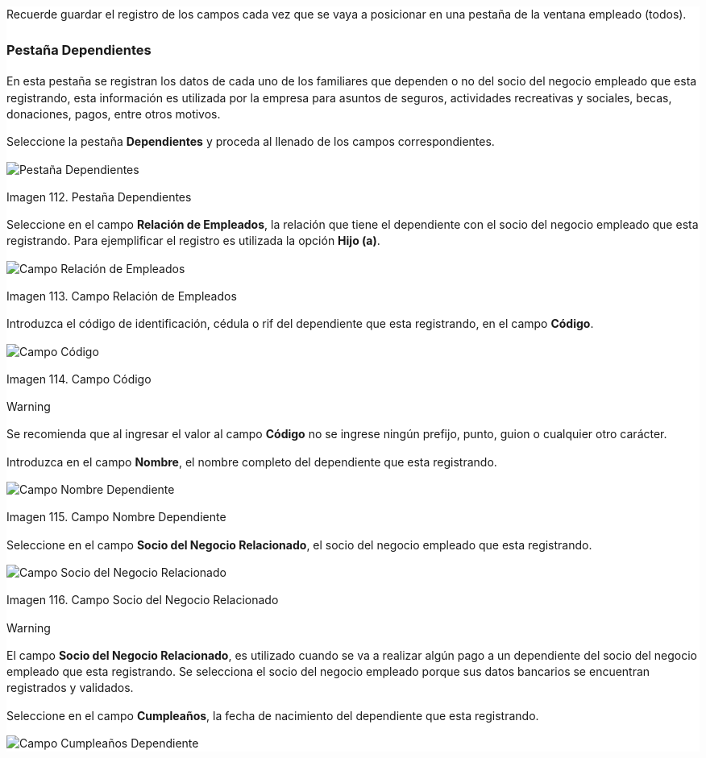 Recuerde guardar el registro de los campos cada vez que se vaya a posicionar en una pestaña de la ventana empleado (todos).

### Pestaña Dependientes

En esta pestaña se registran los datos de cada uno de los familiares que dependen o no del socio del negocio empleado que esta registrando, esta información es utilizada por la empresa para asuntos de seguros, actividades recreativas y sociales, becas, donaciones, pagos, entre otros motivos.

Seleccione la pestaña **Dependientes** y proceda al llenado de los campos correspondientes.

![Pestaña Dependientes](/assets/img/docs/master-data/mad-master-image104.png)

Imagen 112. Pestaña Dependientes

Seleccione en el campo **Relación de Empleados**, la relación que tiene el dependiente con el socio del negocio empleado que esta registrando. Para ejemplificar el registro es utilizada la opción **Hijo (a)**.

![Campo Relación de Empleados](/assets/img/docs/master-data/mad-master-image105.png)

Imagen 113. Campo Relación de Empleados

Introduzca el código de identificación, cédula o rif del dependiente que esta registrando, en el campo **Código**.

![Campo Código](/assets/img/docs/master-data/mad-master-image106.png)

Imagen 114. Campo Código

Warning

Se recomienda que al ingresar el valor al campo **Código** no se ingrese ningún prefijo, punto, guion o cualquier otro carácter.

Introduzca en el campo **Nombre**, el nombre completo del dependiente que esta registrando.

![Campo Nombre Dependiente](/assets/img/docs/master-data/mad-master-image107.png)

Imagen 115. Campo Nombre Dependiente

Seleccione en el campo **Socio del Negocio Relacionado**, el socio del negocio empleado que esta registrando.

![Campo Socio del Negocio Relacionado](/assets/img/docs/master-data/mad-master-image108.png)

Imagen 116. Campo Socio del Negocio Relacionado

Warning

El campo **Socio del Negocio Relacionado**, es utilizado cuando se va a realizar algún pago a un dependiente del socio del negocio empleado que esta registrando. Se selecciona el socio del negocio empleado porque sus datos bancarios se encuentran registrados y validados.

Seleccione en el campo **Cumpleaños**, la fecha de nacimiento del dependiente que esta registrando.

![Campo Cumpleaños Dependiente](/assets/img/docs/master-data/mad-master-image109.png)
